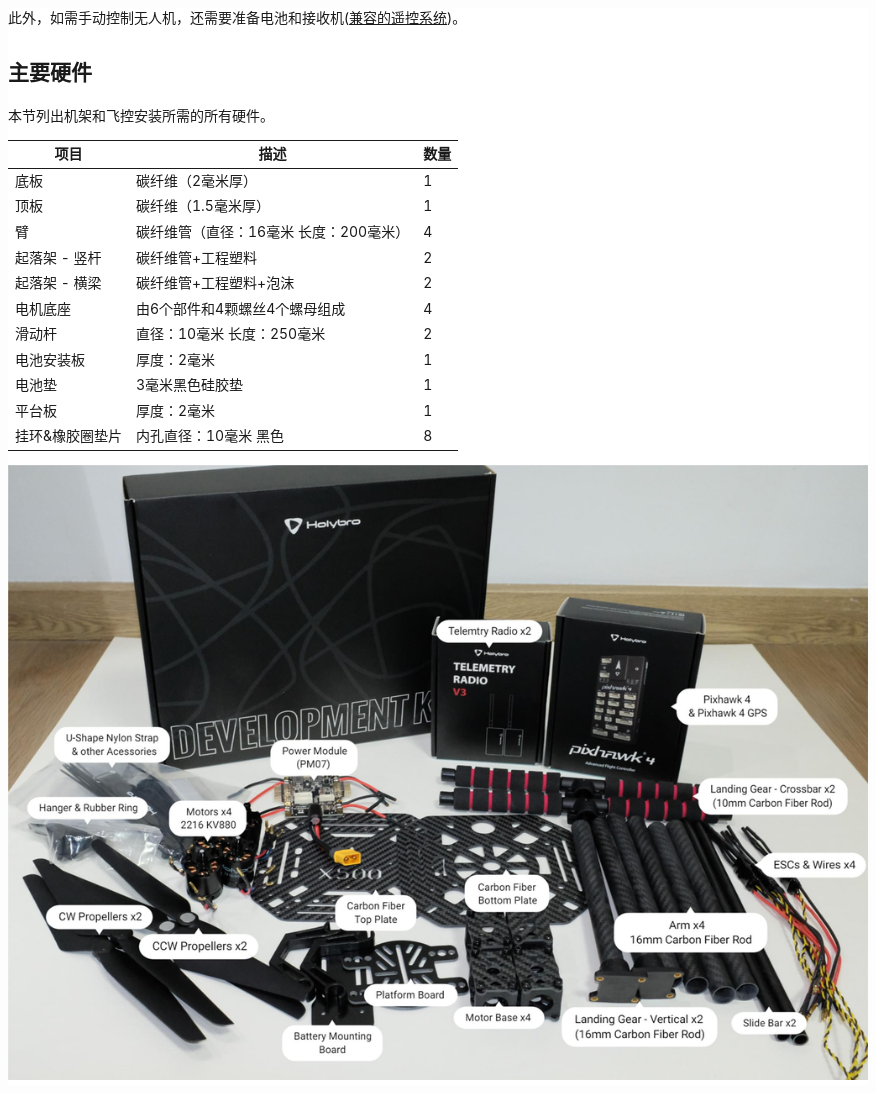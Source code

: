 此外，如需手动控制无人机，还需要准备电池和接收机([兼容的遥控系统](../getting_started/rc_transmitter_receiver.md))。

## 主要硬件

本节列出机架和飞控安装所需的所有硬件。

| 项目 | 描述 | 数量 |
|---|---|---|
| 底板 | 碳纤维（2毫米厚） | 1 |
| 顶板 | 碳纤维（1.5毫米厚） | 1 |
| 臂 | 碳纤维管（直径：16毫米 长度：200毫米） | 4 |
| 起落架 - 竖杆 | 碳纤维管+工程塑料 | 2 |
| 起落架 - 横梁 | 碳纤维管+工程塑料+泡沫 | 2 |
| 电机底座 | 由6个部件和4颗螺丝4个螺母组成 | 4 |
| 滑动杆 | 直径：10毫米 长度：250毫米 | 2 |
| 电池安装板 | 厚度：2毫米 | 1 |
| 电池垫 | 3毫米黑色硅胶垫 | 1 |
| 平台板 | 厚度：2毫米 | 1 |
| 挂环&橡胶圈垫片 | 内孔直径：10毫米 黑色 | 8 |

![X500完整包装内容](../../assets/airframes/multicopter/x500_holybro_pixhawk4/whats_inside_x500_labeled.jpg)
